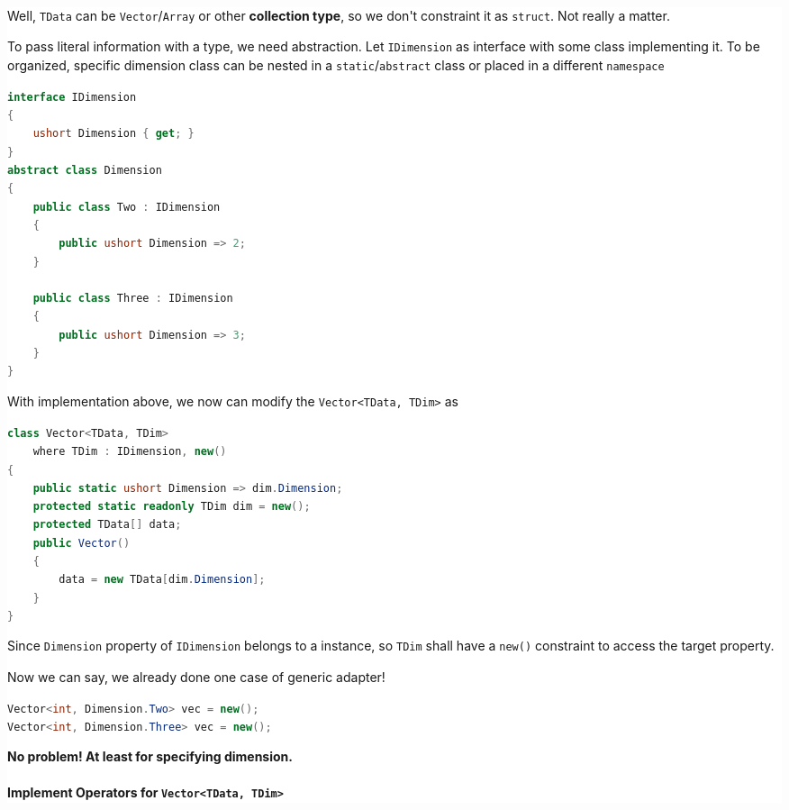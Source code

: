 Well, `TData` can be `Vector`/`Array` or other **collection type**, so we don't constraint it as `struct`. Not really a matter.

To pass literal information with a type, we need abstraction.
Let `IDimension` as interface with some class implementing it.
To be organized, specific dimension class can be nested in a `static`/`abstract` class or placed in a different `namespace`

```csharp
interface IDimension
{
    ushort Dimension { get; }
}
abstract class Dimension
{
    public class Two : IDimension
    {
        public ushort Dimension => 2;
    }

    public class Three : IDimension
    {
        public ushort Dimension => 3;
    }
}
```

With implementation above, we now can modify the `Vector<TData, TDim>` as

```csharp
class Vector<TData, TDim>
    where TDim : IDimension, new()
{
    public static ushort Dimension => dim.Dimension;
    protected static readonly TDim dim = new();
    protected TData[] data;
    public Vector()
    {
        data = new TData[dim.Dimension];
    }
}
```

Since `Dimension` property of `IDimension` belongs to a instance, so `TDim` shall have a `new()` constraint to access the target property.

Now we can say, we already done one case of generic adapter!

```csharp
Vector<int, Dimension.Two> vec = new();
Vector<int, Dimension.Three> vec = new();
```

**No problem! At least for specifying dimension.**

#### Implement **Operators** for `Vector<TData, TDim>`
